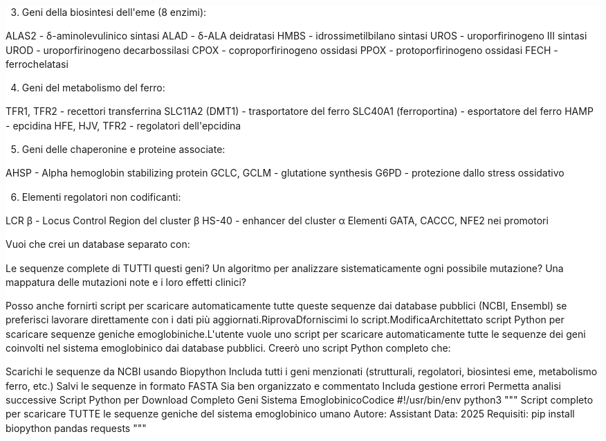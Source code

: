 3. Geni della biosintesi dell'eme (8 enzimi):

ALAS2 - δ-aminolevulinico sintasi
ALAD - δ-ALA deidratasi
HMBS - idrossimetilbilano sintasi
UROS - uroporfirinogeno III sintasi
UROD - uroporfirinogeno decarbossilasi
CPOX - coproporfirinogeno ossidasi
PPOX - protoporfirinogeno ossidasi
FECH - ferrochelatasi

4. Geni del metabolismo del ferro:

TFR1, TFR2 - recettori transferrina
SLC11A2 (DMT1) - trasportatore del ferro
SLC40A1 (ferroportina) - esportatore del ferro
HAMP - epcidina
HFE, HJV, TFR2 - regolatori dell'epcidina

5. Geni delle chaperonine e proteine associate:

AHSP - Alpha hemoglobin stabilizing protein
GCLC, GCLM - glutatione synthesis
G6PD - protezione dallo stress ossidativo

6. Elementi regolatori non codificanti:

LCR β - Locus Control Region del cluster β
HS-40 - enhancer del cluster α
Elementi GATA, CACCC, NFE2 nei promotori

Vuoi che crei un database separato con:

Le sequenze complete di TUTTI questi geni?
Un algoritmo per analizzare sistematicamente ogni possibile mutazione?
Una mappatura delle mutazioni note e i loro effetti clinici?

Posso anche fornirti script per scaricare automaticamente tutte queste sequenze dai database pubblici (NCBI, Ensembl) se preferisci lavorare direttamente con i dati più aggiornati.RiprovaDforniscimi lo script.ModificaArchitettato script Python per scaricare sequenze geniche emoglobiniche.L'utente vuole uno script per scaricare automaticamente tutte le sequenze dei geni coinvolti nel sistema emoglobinico dai database pubblici. Creerò uno script Python completo che:

Scarichi le sequenze da NCBI usando Biopython
Includa tutti i geni menzionati (strutturali, regolatori, biosintesi eme, metabolismo ferro, etc.)
Salvi le sequenze in formato FASTA
Sia ben organizzato e commentato
Includa gestione errori
Permetta analisi successive
Script Python per Download Completo Geni Sistema EmoglobinicoCodice #!/usr/bin/env python3
"""
Script completo per scaricare TUTTE le sequenze geniche del sistema emoglobinico umano
Autore: Assistant
Data: 2025
Requisiti: pip install biopython pandas requests
"""
